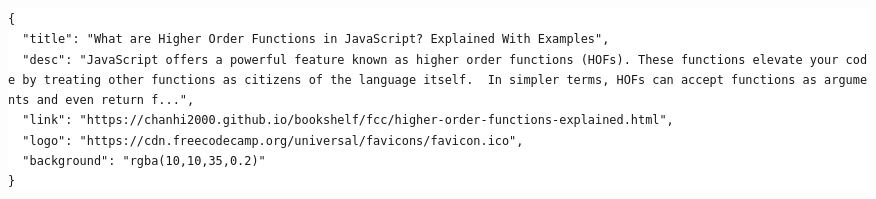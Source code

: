 
```component VPCard
{
  "title": "What are Higher Order Functions in JavaScript? Explained With Examples",
  "desc": "JavaScript offers a powerful feature known as higher order functions (HOFs). These functions elevate your code by treating other functions as citizens of the language itself.  In simpler terms, HOFs can accept functions as arguments and even return f...",
  "link": "https://chanhi2000.github.io/bookshelf/fcc/higher-order-functions-explained.html",
  "logo": "https://cdn.freecodecamp.org/universal/favicons/favicon.ico",
  "background": "rgba(10,10,35,0.2)"
}
```
